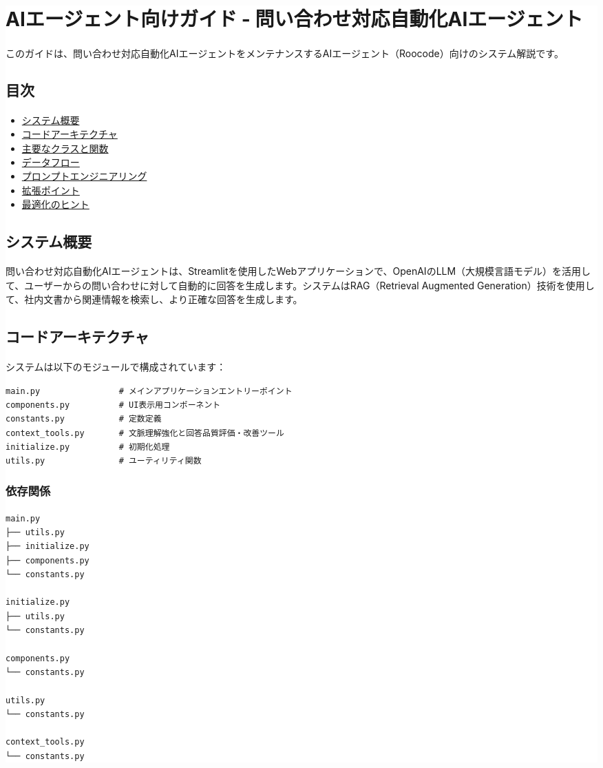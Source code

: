 # AIエージェント向けガイド - 問い合わせ対応自動化AIエージェント

このガイドは、問い合わせ対応自動化AIエージェントをメンテナンスするAIエージェント（Roocode）向けのシステム解説です。

## 目次

- [システム概要](#システム概要)
- [コードアーキテクチャ](#コードアーキテクチャ)
- [主要なクラスと関数](#主要なクラスと関数)
- [データフロー](#データフロー)
- [プロンプトエンジニアリング](#プロンプトエンジニアリング)
- [拡張ポイント](#拡張ポイント)
- [最適化のヒント](#最適化のヒント)

## システム概要

問い合わせ対応自動化AIエージェントは、Streamlitを使用したWebアプリケーションで、OpenAIのLLM（大規模言語モデル）を活用して、ユーザーからの問い合わせに対して自動的に回答を生成します。システムはRAG（Retrieval Augmented Generation）技術を使用して、社内文書から関連情報を検索し、より正確な回答を生成します。

## コードアーキテクチャ

システムは以下のモジュールで構成されています：

```
main.py                # メインアプリケーションエントリーポイント
components.py          # UI表示用コンポーネント
constants.py           # 定数定義
context_tools.py       # 文脈理解強化と回答品質評価・改善ツール
initialize.py          # 初期化処理
utils.py               # ユーティリティ関数
```

### 依存関係

```
main.py
├── utils.py
├── initialize.py
├── components.py
└── constants.py

initialize.py
├── utils.py
└── constants.py

components.py
└── constants.py

utils.py
└── constants.py

context_tools.py
└── constants.py
```
